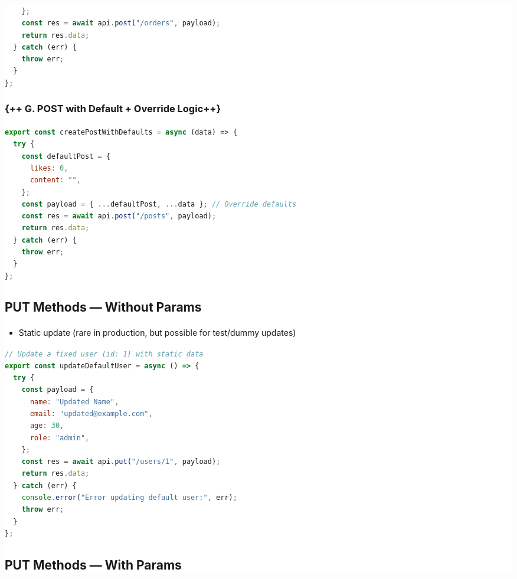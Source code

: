```js
    };
    const res = await api.post("/orders", payload);
    return res.data;
  } catch (err) {
    throw err;
  }
};
```

### **{++ G. POST with Default + Override Logic**++}

```js
export const createPostWithDefaults = async (data) => {
  try {
    const defaultPost = {
      likes: 0,
      content: "",
    };
    const payload = { ...defaultPost, ...data }; // Override defaults
    const res = await api.post("/posts", payload);
    return res.data;
  } catch (err) {
    throw err;
  }
};
```

## PUT Methods — Without Params

- Static update (rare in production, but possible for test/dummy updates)

```js
// Update a fixed user (id: 1) with static data
export const updateDefaultUser = async () => {
  try {
    const payload = {
      name: "Updated Name",
      email: "updated@example.com",
      age: 30,
      role: "admin",
    };
    const res = await api.put("/users/1", payload);
    return res.data;
  } catch (err) {
    console.error("Error updating default user:", err);
    throw err;
  }
};
```

## PUT Methods — With Params
